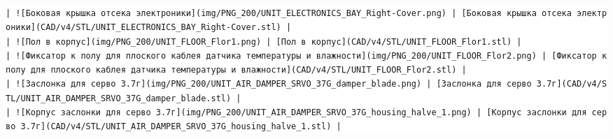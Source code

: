     | ![Боковая крышка отсека электроники](img/PNG_200/UNIT_ELECTRONICS_BAY_Right-Cover.png) | [Боковая крышка отсека электроники](CAD/v4/STL/UNIT_ELECTRONICS_BAY_Right-Cover.stl) |
    | ![Пол в корпус](img/PNG_200/UNIT_FLOOR_Flor1.png) | [Пол в корпус](CAD/v4/STL/UNIT_FLOOR_Flor1.stl) |
    | ![Фиксатор к полу для плоского каблея датчика температуры и влажности](img/PNG_200/UNIT_FLOOR_Flor2.png) | [Фиксатор к полу для плоского каблея датчика температуры и влажности](CAD/v4/STL/UNIT_FLOOR_Flor2.stl) |
    | ![Заслонка для серво 3.7г](img/PNG_200/UNIT_AIR_DAMPER_SRVO_37G_damper_blade.png) | [Заслонка для серво 3.7г](CAD/v4/STL/UNIT_AIR_DAMPER_SRVO_37G_damper_blade.stl) |
    | ![Корпус заслонки для серво 3.7г](img/PNG_200/UNIT_AIR_DAMPER_SRVO_37G_housing_halve_1.png) | [Корпус заслонки для серво 3.7г](CAD/v4/STL/UNIT_AIR_DAMPER_SRVO_37G_housing_halve_1.stl) |